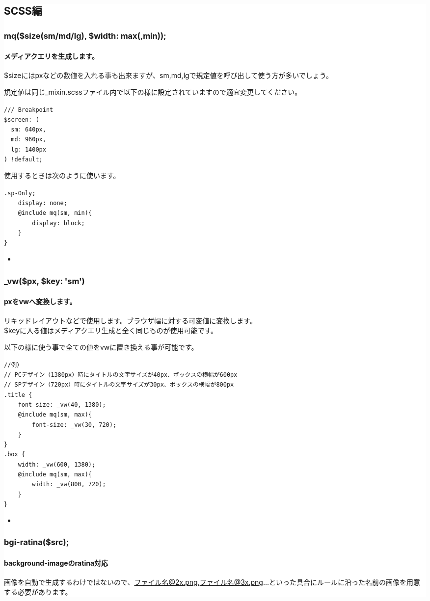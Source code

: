 <a id="anchor6"></a>
## SCSS編
### mq($size(sm/md/lg), $width: max(,min));
#### メディアクエリを生成します。
$sizeにはpxなどの数値を入れる事も出来ますが、sm,md,lgで規定値を呼び出して使う方が多いでしょう。

規定値は同じ_mixin.scssファイル内で以下の様に設定されていますので適宜変更してください。

	/// Breakpoint
	$screen: (
	  sm: 640px,
	  md: 960px,
	  lg: 1400px
	) !default;
	
 使用するときは次のように使います。
 
 	.sp-Only;
 		display: none;
	 	@include mq(sm, min){
	 		display: block;
	 	}
 	}
 
-


### _vw($px, $key: 'sm')
#### pxをvwへ変換します。
リキッドレイアウトなどで使用します。ブラウザ幅に対する可変値に変換します。<br>$keyに入る値はメディアクエリ生成と全く同じものが使用可能です。

以下の様に使う事で全ての値をvwに置き換える事が可能です。

	//例）
	// PCデザイン（1380px）時にタイトルの文字サイズが40px、ボックスの横幅が600px
	// SPデザイン（720px）時にタイトルの文字サイズが30px、ボックスの横幅が800px
	.title {
		font-size: _vw(40, 1380);
		@include mq(sm, max){
			font-size: _vw(30, 720);
		}
	}
	.box {
		width: _vw(600, 1380);
		@include mq(sm, max){
			width: _vw(800, 720);
		}
	}

-

### bgi-ratina($src);
#### background-imageのratina対応
画像を自動で生成するわけではないので、ファイル名@2x.png,ファイル名@3x.png...といった具合にルールに沿った名前の画像を用意する必要があります。
